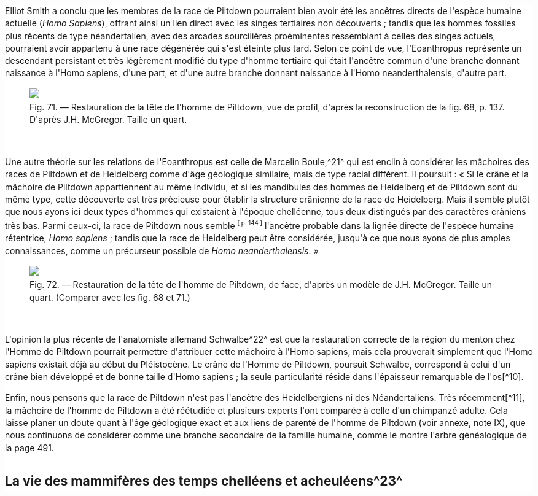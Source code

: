 Elliot Smith a conclu que les membres de la race de Piltdown pourraient bien avoir été les ancêtres directs de l'espèce humaine actuelle (_Homo Sapiens_), offrant ainsi un lien direct avec les singes tertiaires non découverts ; tandis que les hommes fossiles plus récents de type néandertalien, avec des arcades sourcilières proéminentes ressemblant à celles des singes actuels, pourraient avoir appartenu à une race dégénérée qui s'est éteinte plus tard. Selon ce point de vue, l'Eoanthropus représente un descendant persistant et très légèrement modifié du type d'homme tertiaire qui était l'ancêtre commun d'une branche donnant naissance à l'Homo sapiens, d'une part, et d'une autre branche donnant naissance à l'Homo neanderthalensis, d'autre part.

<figure id="Figure_071" class="image urantiapedia image-style-align-center">
<img src="/image/book/Henry_Fairfield_Osborn/Men_of_the_Old_Stone_Age/Figure_071.jpg">
<figcaption>Fig. 71. — Restauration de la tête de l'homme de Piltdown, vue de profil, d'après la reconstruction de la fig. 68, p. 137. D'après J.H. McGregor. Taille un quart. </figcaption>
</figure>

<br style="clear:both;"/>

Une autre théorie sur les relations de l'Eoanthropus est celle de Marcelin Boule,^21^ qui est enclin à considérer les mâchoires des races de Piltdown et de Heidelberg comme d'âge géologique similaire, mais de type racial différent. Il poursuit : « Si le crâne et la mâchoire de Piltdown appartiennent au même individu, et si les mandibules des hommes de Heidelberg et de Piltdown sont du même type, cette découverte est très précieuse pour établir la structure crânienne de la race de Heidelberg. Mais il semble plutôt que nous ayons ici deux types d'hommes qui existaient à l'époque chelléenne, tous deux distingués par des caractères crâniens très bas. Parmi ceux-ci, la race de Piltdown nous semble <span id="p144"><sup><small>[ p. 144 ]</small></sup></span> l'ancêtre probable dans la lignée directe de l'espèce humaine rétentrice, _Homo sapiens_ ; tandis que la race de Heidelberg peut être considérée, jusqu'à ce que nous ayons de plus amples connaissances, comme un précurseur possible de _Homo neanderthalensis_. »

<figure id="Figure_072" class="image urantiapedia image-style-align-center">
<img src="/image/book/Henry_Fairfield_Osborn/Men_of_the_Old_Stone_Age/Figure_072.jpg">
<figcaption>Fig. 72. — Restauration de la tête de l'homme de Piltdown, de face, d'après un modèle de J.H. McGregor. Taille un quart. (Comparer avec les fig. 68 et 71.) </figcaption>
</figure>

<br style="clear:both;"/>

L'opinion la plus récente de l'anatomiste allemand Schwalbe^22^ est que la restauration correcte de la région du menton chez l'Homme de Piltdown pourrait permettre d'attribuer cette mâchoire à l'Homo sapiens, mais cela prouverait simplement que l'Homo sapiens existait déjà au début du Pléistocène. Le crâne de l'Homme de Piltdown, poursuit Schwalbe, correspond à celui d'un crâne bien développé et de bonne taille d'Homo sapiens ; la seule particularité réside dans l'épaisseur remarquable de l'os[^10].

Enfin, nous pensons que la race de Piltdown n'est pas l'ancêtre des Heidelbergiens ni des Néandertaliens. Très récemment[^11], la mâchoire de l'homme de Piltdown a été réétudiée et plusieurs experts l'ont comparée à celle d'un chimpanzé adulte. Cela laisse planer un doute quant à l'âge géologique exact et aux liens de parenté de l'homme de Piltdown (voir annexe, note IX), que nous continuons de considérer comme une branche secondaire de la famille humaine, comme le montre l'arbre généalogique de la page 491.

## La vie des mammifères des temps chelléens et acheuléens^23^
